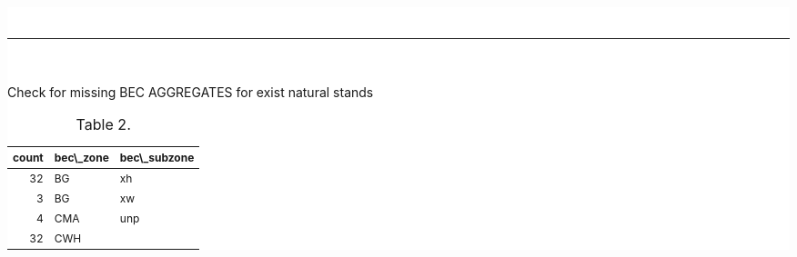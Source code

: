 <br>

------------------------------------------------------------------------

<br>

Check for missing BEC AGGREGATES for exist natural stands

<table class="table table-striped" style="font-size: 12px; width: auto !important; ">
<caption style="font-size: initial !important;">
Table 2.
</caption>
<thead>
<tr>
<th style="text-align:right;">
count
</th>
<th style="text-align:left;">
bec\_zone
</th>
<th style="text-align:left;">
bec\_subzone
</th>
</tr>
</thead>
<tbody>
<tr>
<td style="text-align:right;">
32
</td>
<td style="text-align:left;">
BG
</td>
<td style="text-align:left;">
xh
</td>
</tr>
<tr>
<td style="text-align:right;">
3
</td>
<td style="text-align:left;">
BG
</td>
<td style="text-align:left;">
xw
</td>
</tr>
<tr>
<td style="text-align:right;">
4
</td>
<td style="text-align:left;">
CMA
</td>
<td style="text-align:left;">
unp
</td>
</tr>
<tr>
<td style="text-align:right;">
32
</td>
<td style="text-align:left;">
CWH